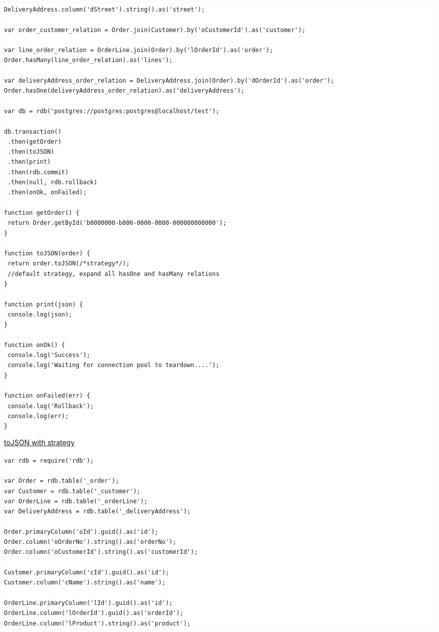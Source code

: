 ```
DeliveryAddress.column('dStreet').string().as('street');

var order_customer_relation = Order.join(Customer).by('oCustomerId').as('customer');

var line_order_relation = OrderLine.join(Order).by('lOrderId').as('order');
Order.hasMany(line_order_relation).as('lines');

var deliveryAddress_order_relation = DeliveryAddress.join(Order).by('dOrderId').as('order');
Order.hasOne(deliveryAddress_order_relation).as('deliveryAddress');

var db = rdb('postgres://postgres:postgres@localhost/test');

db.transaction()
 .then(getOrder)
 .then(toJSON)
 .then(print)
 .then(rdb.commit)
 .then(null, rdb.rollback)
 .then(onOk, onFailed);

function getOrder() {
 return Order.getById('b0000000-b000-0000-0000-000000000000');
}

function toJSON(order) {
 return order.toJSON(/*strategy*/);
 //default strategy, expand all hasOne and hasMany relations
}

function print(json) {
 console.log(json);
}

function onOk() {
 console.log('Success');
 console.log('Waiting for connection pool to teardown....');
}

function onFailed(err) {
 console.log('Rollback');
 console.log(err);
}
```

[]() [toJSON with strategy](https://github.com/alfateam/rdb-demo/blob/master/toJSONWithStrategy.js)

```
var rdb = require('rdb');

var Order = rdb.table('_order');
var Customer = rdb.table('_customer');
var OrderLine = rdb.table('_orderLine');
var DeliveryAddress = rdb.table('_deliveryAddress');

Order.primaryColumn('oId').guid().as('id');
Order.column('oOrderNo').string().as('orderNo');
Order.column('oCustomerId').string().as('customerId');

Customer.primaryColumn('cId').guid().as('id');
Customer.column('cName').string().as('name');

OrderLine.primaryColumn('lId').guid().as('id');
OrderLine.column('lOrderId').guid().as('orderId');
OrderLine.column('lProduct').string().as('product');
```